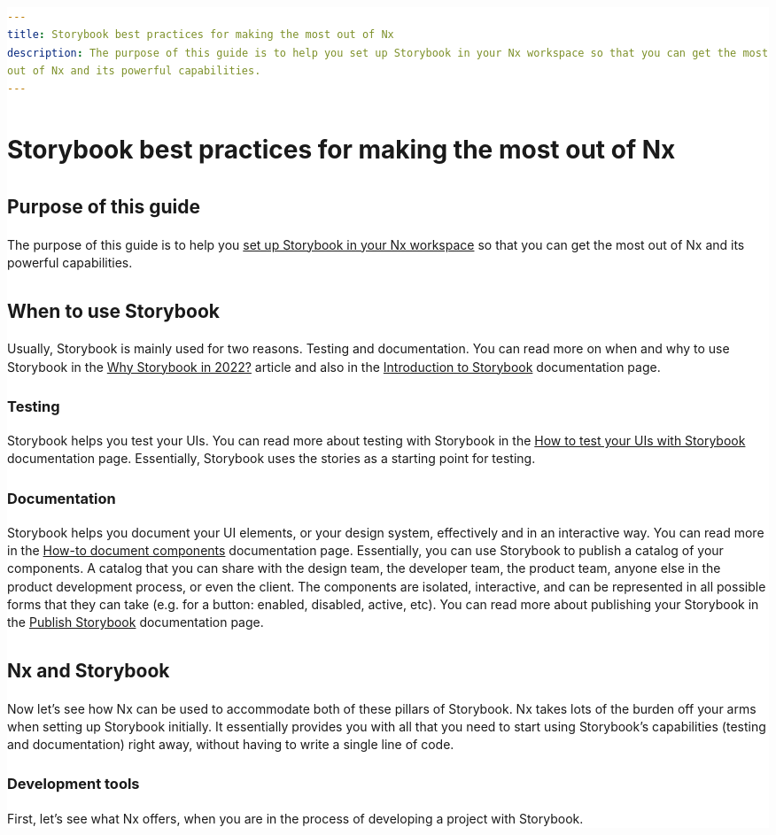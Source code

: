 ```yaml
---
title: Storybook best practices for making the most out of Nx
description: The purpose of this guide is to help you set up Storybook in your Nx workspace so that you can get the most out of Nx and its powerful capabilities.
---
```


# Storybook best practices for making the most out of Nx

## Purpose of this guide

The purpose of this guide is to help you [set up Storybook in your Nx workspace](/packages/storybook) so that you can get the most out of Nx and its powerful capabilities.

## When to use Storybook

Usually, Storybook is mainly used for two reasons. Testing and documentation. You can read more on when and why to use Storybook in the [Why Storybook in 2022?](https://storybook.js.org/blog/why-storybook-in-2022/) article and also in the [Introduction to Storybook](https://storybook.js.org/docs/react/get-started/introduction) documentation page.

### Testing

Storybook helps you test your UIs. You can read more about testing with Storybook in the [How to test your UIs with Storybook](https://storybook.js.org/docs/react/writing-tests/introduction) documentation page. Essentially, Storybook uses the stories as a starting point for testing.

### Documentation

Storybook helps you document your UI elements, or your design system, effectively and in an interactive way. You can read more in the [How-to document components](https://storybook.js.org/docs/react/writing-docs/introduction) documentation page. Essentially, you can use Storybook to publish a catalog of your components. A catalog that you can share with the design team, the developer team, the product team, anyone else in the product development process, or even the client. The components are isolated, interactive, and can be represented in all possible forms that they can take (e.g. for a button: enabled, disabled, active, etc). You can read more about publishing your Storybook in the [Publish Storybook](https://storybook.js.org/docs/react/sharing/publish-storybook) documentation page.

## Nx and Storybook

Now let’s see how Nx can be used to accommodate both of these pillars of Storybook. Nx takes lots of the burden off your arms when setting up Storybook initially. It essentially provides you with all that you need to start using Storybook’s capabilities (testing and documentation) right away, without having to write a single line of code.

### Development tools

First, let’s see what Nx offers, when you are in the process of developing a project with Storybook.

